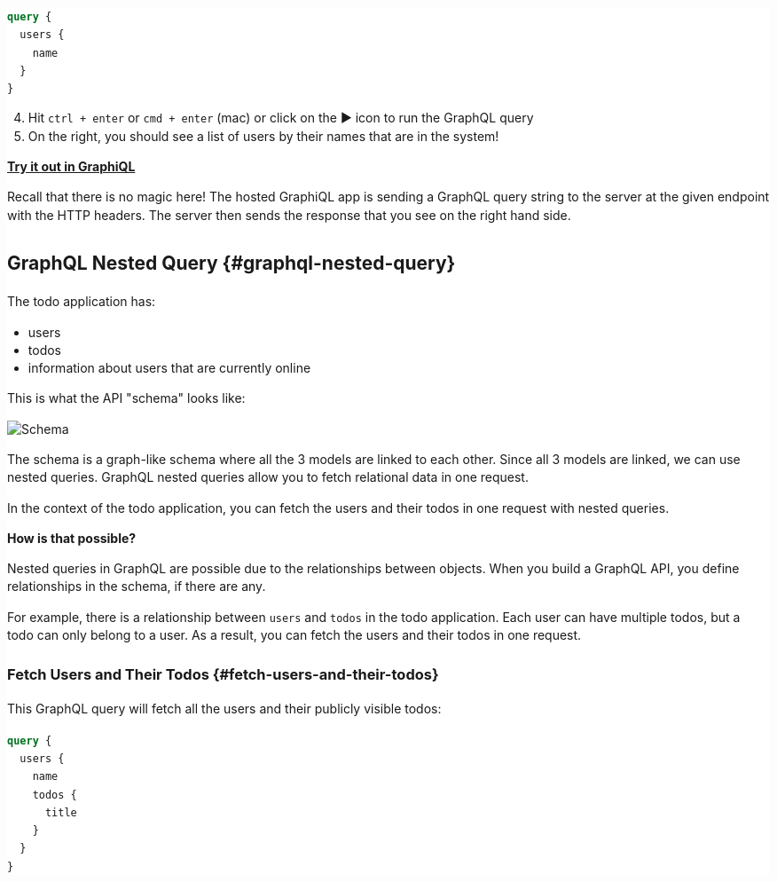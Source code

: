 ```graphql
query {
  users {
    name
  }
}
```

4. Hit `ctrl + enter` or `cmd + enter` (mac) or click on the ▶️ icon to run the GraphQL query
5. On the right, you should see a list of users by their names that are in the system!

<b><a href="https://hasura.io/learn/graphql/graphiql" target="_blank">Try it out in GraphiQL</a></b>

Recall that there is no magic here! The hosted GraphiQL app is sending a GraphQL query string
to the server at the given endpoint with the HTTP headers. The server then sends the response
that you see on the right hand side.

## GraphQL Nested Query {#graphql-nested-query}

The todo application has:

- users
- todos
- information about users that are currently online

This is what the API "schema" looks like:

![Schema](https://graphql-engine-cdn.hasura.io/learn-hasura/assets/graphql-react/schema.png)

The schema is a graph-like schema where all the 3 models are linked to each other. Since all 3 models are linked, we can use nested queries. GraphQL nested queries allow you to fetch relational data in one request.

In the context of the todo application, you can fetch the users and their todos in one request with nested queries.

**How is that possible?**

Nested queries in GraphQL are possible due to the relationships between objects. When you build a GraphQL API, you define relationships in the schema, if there are any.

For example, there is a relationship between `users` and `todos` in the todo application. Each user can have multiple todos, but a todo can only belong to a user. As a result, you can fetch the users and their todos in one request.

### Fetch Users and Their Todos {#fetch-users-and-their-todos}

This GraphQL query will fetch all the users and their publicly visible todos:

```graphql
query {
  users {
    name
    todos {
      title
    }
  }
}
```
